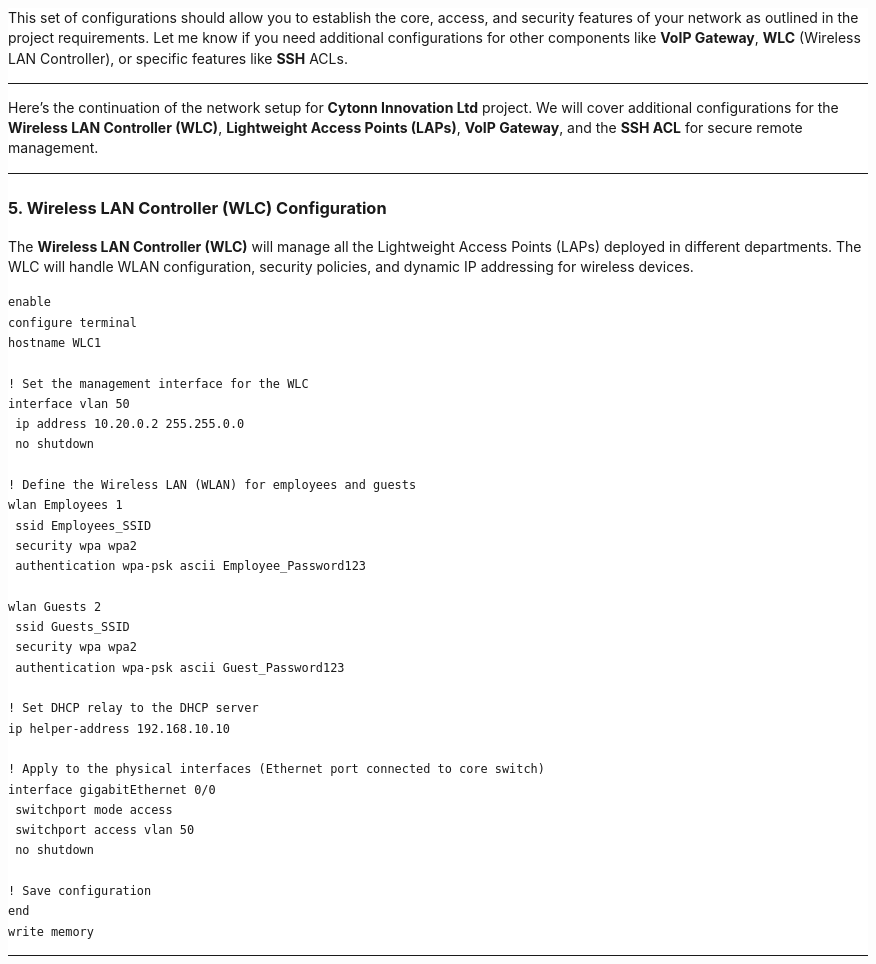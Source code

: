 
This set of configurations should allow you to establish the core, access, and security features of your network as outlined in the project requirements. Let me know if you need additional configurations for other components like **VoIP Gateway**, **WLC** (Wireless LAN Controller), or specific features like **SSH** ACLs.


---

Here’s the continuation of the network setup for **Cytonn Innovation Ltd** project. We will cover additional configurations for the **Wireless LAN Controller (WLC)**, **Lightweight Access Points (LAPs)**, **VoIP Gateway**, and the **SSH ACL** for secure remote management.

---

### 5. **Wireless LAN Controller (WLC) Configuration**

The **Wireless LAN Controller (WLC)** will manage all the Lightweight Access Points (LAPs) deployed in different departments. The WLC will handle WLAN configuration, security policies, and dynamic IP addressing for wireless devices.

```plaintext
enable
configure terminal
hostname WLC1

! Set the management interface for the WLC
interface vlan 50
 ip address 10.20.0.2 255.255.0.0
 no shutdown

! Define the Wireless LAN (WLAN) for employees and guests
wlan Employees 1
 ssid Employees_SSID
 security wpa wpa2
 authentication wpa-psk ascii Employee_Password123

wlan Guests 2
 ssid Guests_SSID
 security wpa wpa2
 authentication wpa-psk ascii Guest_Password123

! Set DHCP relay to the DHCP server
ip helper-address 192.168.10.10

! Apply to the physical interfaces (Ethernet port connected to core switch)
interface gigabitEthernet 0/0
 switchport mode access
 switchport access vlan 50
 no shutdown

! Save configuration
end
write memory
```

---